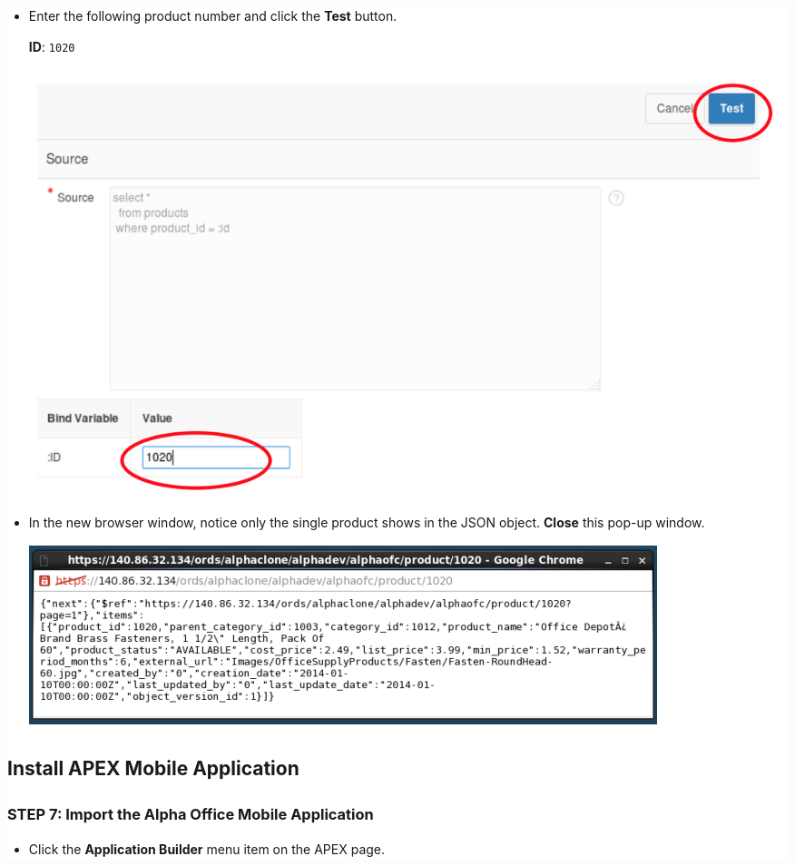 -   Enter the following product number and click the **Test** button.

	**ID**:	`1020`
	
	![](images/400/image36.png)

-   In the new browser window, notice only the single product shows in the JSON object. **Close** this pop-up window.

	![](images/400/image37.png)

## Install APEX Mobile Application

### **STEP 7**:  Import the Alpha Office Mobile Application

-   Click the **Application Builder** menu item on the APEX page.
